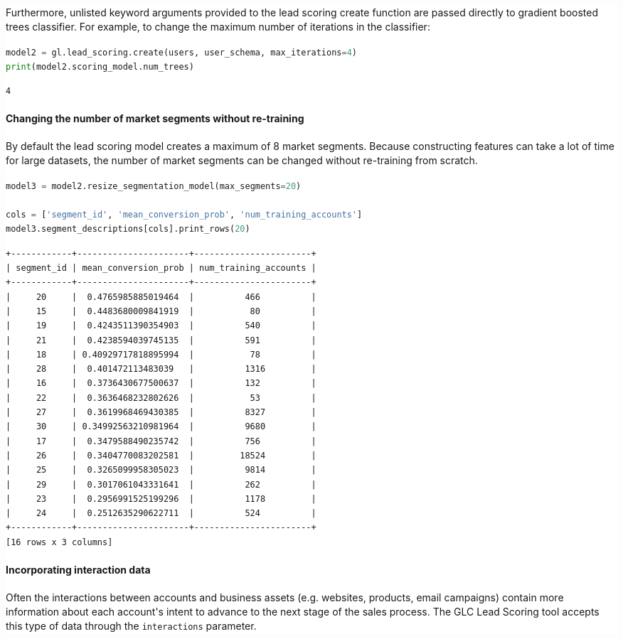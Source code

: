 Furthermore, unlisted keyword arguments provided to the lead scoring create function are passed directly to gradient boosted trees classifier. For example, to change the maximum number of iterations in the classifier:

```python
model2 = gl.lead_scoring.create(users, user_schema, max_iterations=4)
print(model2.scoring_model.num_trees)
```
```no-highlight
4
```


#### Changing the number of market segments without re-training

By default the lead scoring model creates a maximum of 8 market segments. Because constructing features can take a lot of time for large datasets, the number of market segments can be changed without re-training from scratch.

```python
model3 = model2.resize_segmentation_model(max_segments=20)

cols = ['segment_id', 'mean_conversion_prob', 'num_training_accounts']
model3.segment_descriptions[cols].print_rows(20)
```
```no-highlight
+------------+----------------------+-----------------------+
| segment_id | mean_conversion_prob | num_training_accounts |
+------------+----------------------+-----------------------+
|     20     |  0.4765985885019464  |          466          |
|     15     |  0.4483680009841919  |           80          |
|     19     |  0.4243511390354903  |          540          |
|     21     |  0.4238594039745135  |          591          |
|     18     | 0.40929717818895994  |           78          |
|     28     |  0.401472113483039   |          1316         |
|     16     |  0.3736430677500637  |          132          |
|     22     |  0.3636468232802626  |           53          |
|     27     |  0.3619968469430385  |          8327         |
|     30     | 0.34992563210981964  |          9680         |
|     17     |  0.3479588490235742  |          756          |
|     26     |  0.3404770083202581  |         18524         |
|     25     |  0.3265099958305023  |          9814         |
|     29     |  0.3017061043331641  |          262          |
|     23     |  0.2956991525199296  |          1178         |
|     24     |  0.2512635290622711  |          524          |
+------------+----------------------+-----------------------+
[16 rows x 3 columns]
```


#### Incorporating interaction data

Often the interactions between accounts and business assets (e.g. websites, products, email campaigns) contain more information about each account's intent to advance to the next stage of the sales process. The GLC Lead Scoring tool accepts this type of data through the `interactions` parameter.
